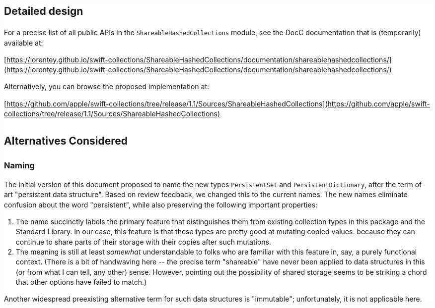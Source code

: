 ## Detailed design

For a precise list of all public APIs in the `ShareableHashedCollections` module, see the DocC documentation that is (temporarily) available at:

[https://lorentey.github.io/swift-collections/ShareableHashedCollections/documentation/shareablehashedcollections/](https://lorentey.github.io/swift-collections/ShareableHashedCollections/documentation/shareablehashedcollections/)

Alternatively, you can browse the proposed implementation at:

[https://github.com/apple/swift-collections/tree/release/1.1/Sources/ShareableHashedCollections](https://github.com/apple/swift-collections/tree/release/1.1/Sources/ShareableHashedCollections)

## Alternatives Considered

### Naming

The initial version of this document proposed to name the new types `PersistentSet` and `PersistentDictionary`, after the term of art "persistent data structure". Based on review feedback, we changed this to the current names. The new names eliminate confusion about the word "persistent", while also preserving the following important properties:

1. The name succinctly labels the primary feature that distinguishes them from existing collection types in this package and the Standard Library. In our case, this feature is that these types are pretty good at mutating copied values. because they can continue to share parts of their storage with their copies after such mutations.
2. The meaning is still at least _somewhat_ understandable to folks who are familiar with this feature in, say, a purely functional context. (There is a bit of handwaving here -- the precise term "shareable" have never been applied to data structures in this (or from what I can tell, any other) sense. However, pointing out the possibility of shared storage seems to be striking a chord that other options have failed to match.)

Another widespread preexisting alternative term for such data structures is "immutable"; unfortunately, it is not applicable here.

